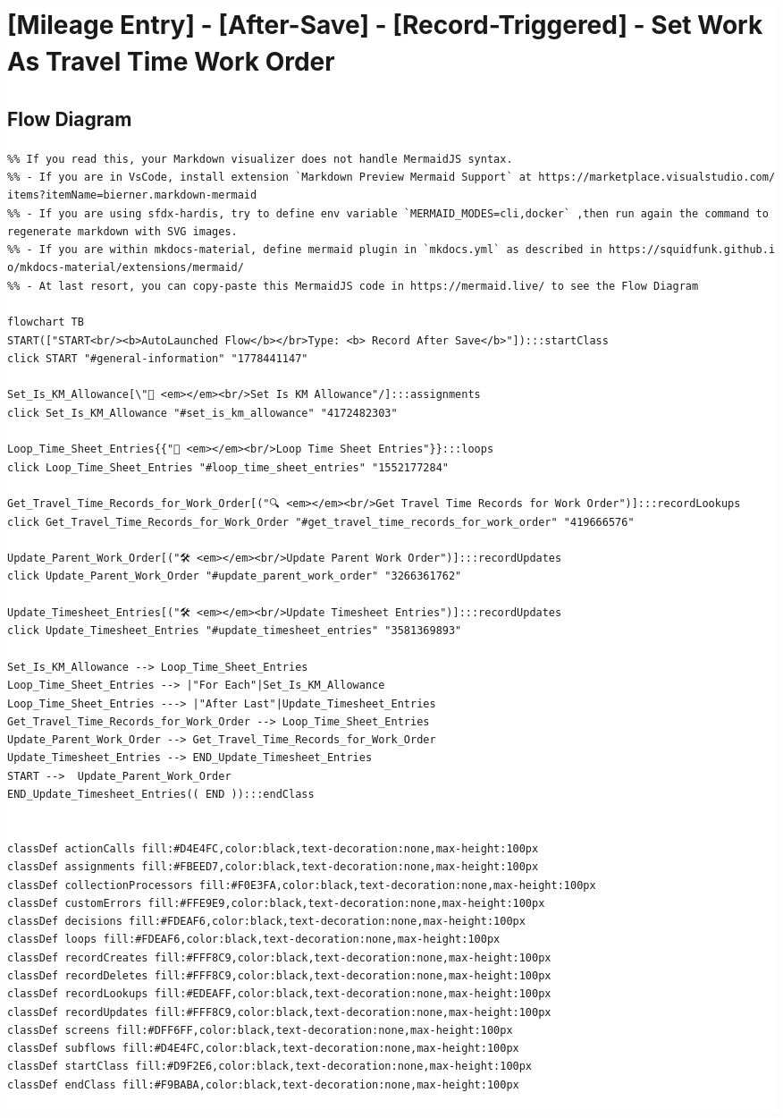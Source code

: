 # [Mileage Entry] - [After-Save] - [Record-Triggered] - Set Work As Travel Time Work Order

## Flow Diagram

```mermaid
%% If you read this, your Markdown visualizer does not handle MermaidJS syntax.
%% - If you are in VsCode, install extension `Markdown Preview Mermaid Support` at https://marketplace.visualstudio.com/items?itemName=bierner.markdown-mermaid
%% - If you are using sfdx-hardis, try to define env variable `MERMAID_MODES=cli,docker` ,then run again the command to regenerate markdown with SVG images.
%% - If you are within mkdocs-material, define mermaid plugin in `mkdocs.yml` as described in https://squidfunk.github.io/mkdocs-material/extensions/mermaid/
%% - At last resort, you can copy-paste this MermaidJS code in https://mermaid.live/ to see the Flow Diagram

flowchart TB
START(["START<br/><b>AutoLaunched Flow</b></br>Type: <b> Record After Save</b>"]):::startClass
click START "#general-information" "1778441147"

Set_Is_KM_Allowance[\"🟰 <em></em><br/>Set Is KM Allowance"/]:::assignments
click Set_Is_KM_Allowance "#set_is_km_allowance" "4172482303"

Loop_Time_Sheet_Entries{{"🔁 <em></em><br/>Loop Time Sheet Entries"}}:::loops
click Loop_Time_Sheet_Entries "#loop_time_sheet_entries" "1552177284"

Get_Travel_Time_Records_for_Work_Order[("🔍 <em></em><br/>Get Travel Time Records for Work Order")]:::recordLookups
click Get_Travel_Time_Records_for_Work_Order "#get_travel_time_records_for_work_order" "419666576"

Update_Parent_Work_Order[("🛠️ <em></em><br/>Update Parent Work Order")]:::recordUpdates
click Update_Parent_Work_Order "#update_parent_work_order" "3266361762"

Update_Timesheet_Entries[("🛠️ <em></em><br/>Update Timesheet Entries")]:::recordUpdates
click Update_Timesheet_Entries "#update_timesheet_entries" "3581369893"

Set_Is_KM_Allowance --> Loop_Time_Sheet_Entries
Loop_Time_Sheet_Entries --> |"For Each"|Set_Is_KM_Allowance
Loop_Time_Sheet_Entries ---> |"After Last"|Update_Timesheet_Entries
Get_Travel_Time_Records_for_Work_Order --> Loop_Time_Sheet_Entries
Update_Parent_Work_Order --> Get_Travel_Time_Records_for_Work_Order
Update_Timesheet_Entries --> END_Update_Timesheet_Entries
START -->  Update_Parent_Work_Order
END_Update_Timesheet_Entries(( END )):::endClass


classDef actionCalls fill:#D4E4FC,color:black,text-decoration:none,max-height:100px
classDef assignments fill:#FBEED7,color:black,text-decoration:none,max-height:100px
classDef collectionProcessors fill:#F0E3FA,color:black,text-decoration:none,max-height:100px
classDef customErrors fill:#FFE9E9,color:black,text-decoration:none,max-height:100px
classDef decisions fill:#FDEAF6,color:black,text-decoration:none,max-height:100px
classDef loops fill:#FDEAF6,color:black,text-decoration:none,max-height:100px
classDef recordCreates fill:#FFF8C9,color:black,text-decoration:none,max-height:100px
classDef recordDeletes fill:#FFF8C9,color:black,text-decoration:none,max-height:100px
classDef recordLookups fill:#EDEAFF,color:black,text-decoration:none,max-height:100px
classDef recordUpdates fill:#FFF8C9,color:black,text-decoration:none,max-height:100px
classDef screens fill:#DFF6FF,color:black,text-decoration:none,max-height:100px
classDef subflows fill:#D4E4FC,color:black,text-decoration:none,max-height:100px
classDef startClass fill:#D9F2E6,color:black,text-decoration:none,max-height:100px
classDef endClass fill:#F9BABA,color:black,text-decoration:none,max-height:100px


```